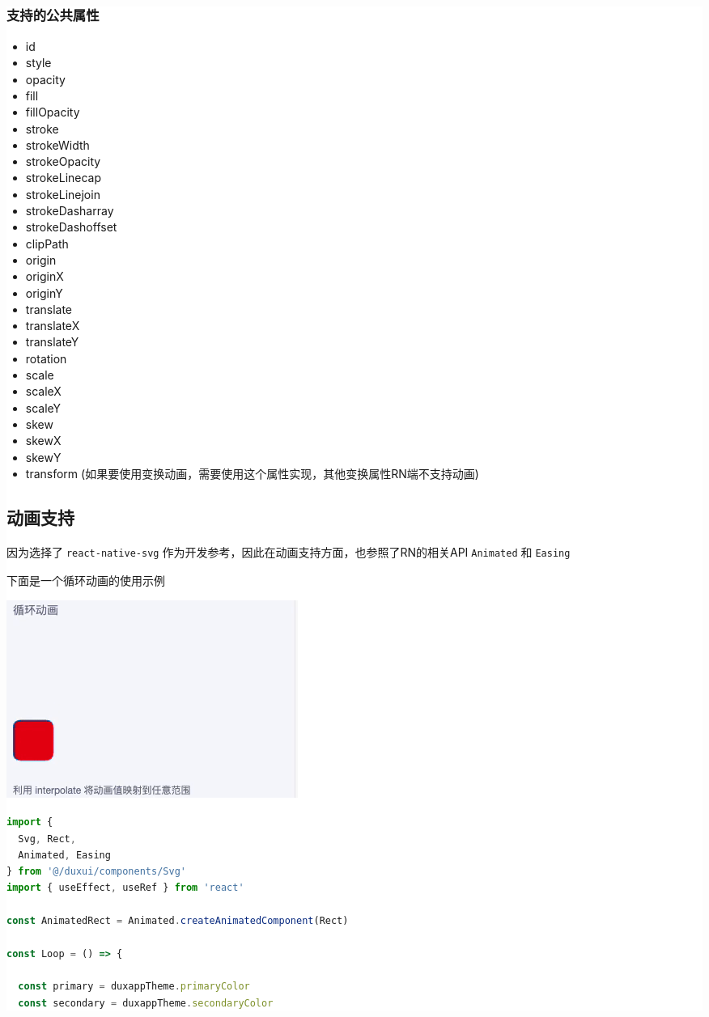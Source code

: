 ### 支持的公共属性

- id
- style
- opacity
- fill
- fillOpacity
- stroke
- strokeWidth
- strokeOpacity
- strokeLinecap
- strokeLinejoin
- strokeDasharray
- strokeDashoffset
- clipPath
- origin
- originX
- originY
- translate
- translateX
- translateY
- rotation
- scale
- scaleX
- scaleY
- skew
- skewX
- skewY
- transform (如果要使用变换动画，需要使用这个属性实现，其他变换属性RN端不支持动画)

## 动画支持

因为选择了 `react-native-svg` 作为开发参考，因此在动画支持方面，也参照了RN的相关API `Animated` 和 `Easing`

下面是一个循环动画的使用示例

![效果图](./img/an.gif)

```jsx
import {
  Svg, Rect,
  Animated, Easing
} from '@/duxui/components/Svg'
import { useEffect, useRef } from 'react'

const AnimatedRect = Animated.createAnimatedComponent(Rect)

const Loop = () => {

  const primary = duxappTheme.primaryColor
  const secondary = duxappTheme.secondaryColor

```